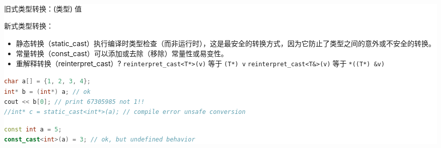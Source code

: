 旧式类型转换：(类型) 值 

新式类型转换：
-   静态转换（static_cast）执行编译时类型检查（而非运行时），这是最安全的转换方式，因为它防止了类型之间的意外或不安全的转换。
-   常量转换（const_cast）可以添加或去除（移除）常量性或易变性。
-   重解释转换（reinterpret_cast）?
	`reinterpret_cast<T*>(v)` 等于 `(T*) v`
	`reinterpret_cast<T&>(v)` 等于 `*((T*) &v)`

```cpp
char a[] = {1, 2, 3, 4};
int* b = (int*) a; // ok
cout << b[0]; // print 67305985 not 1!!
//int* c = static_cast<int*>(a); // compile error unsafe conversion
```

```cpp
const int a = 5;
const_cast<int>(a) = 3; // ok, but undefined behavior
```


